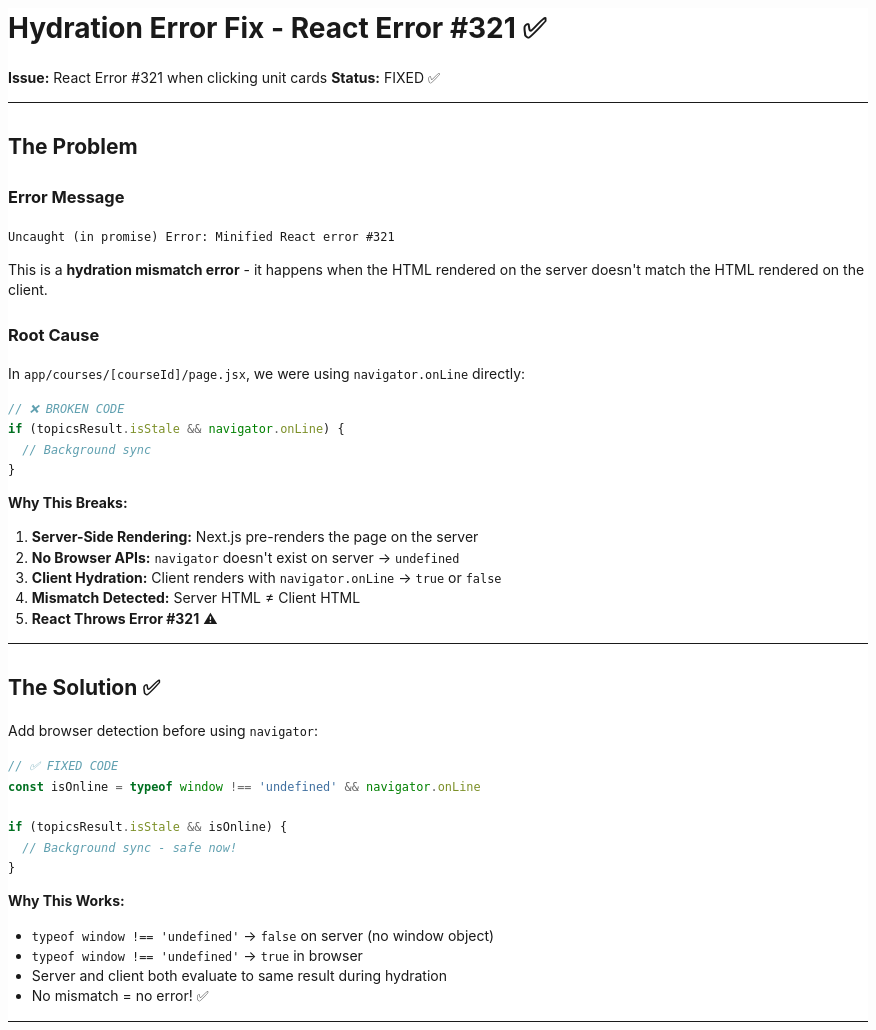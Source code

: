 # Hydration Error Fix - React Error #321 ✅

**Issue:** React Error #321 when clicking unit cards
**Status:** FIXED ✅

---

## The Problem

### Error Message
```
Uncaught (in promise) Error: Minified React error #321
```

This is a **hydration mismatch error** - it happens when the HTML rendered on the server doesn't match the HTML rendered on the client.

### Root Cause

In `app/courses/[courseId]/page.jsx`, we were using `navigator.onLine` directly:

```javascript
// ❌ BROKEN CODE
if (topicsResult.isStale && navigator.onLine) {
  // Background sync
}
```

**Why This Breaks:**

1. **Server-Side Rendering:** Next.js pre-renders the page on the server
2. **No Browser APIs:** `navigator` doesn't exist on server → `undefined`
3. **Client Hydration:** Client renders with `navigator.onLine` → `true` or `false`
4. **Mismatch Detected:** Server HTML ≠ Client HTML
5. **React Throws Error #321** ⚠️

---

## The Solution ✅

Add browser detection before using `navigator`:

```javascript
// ✅ FIXED CODE
const isOnline = typeof window !== 'undefined' && navigator.onLine

if (topicsResult.isStale && isOnline) {
  // Background sync - safe now!
}
```

**Why This Works:**

- `typeof window !== 'undefined'` → `false` on server (no window object)
- `typeof window !== 'undefined'` → `true` in browser
- Server and client both evaluate to same result during hydration
- No mismatch = no error! ✅

---